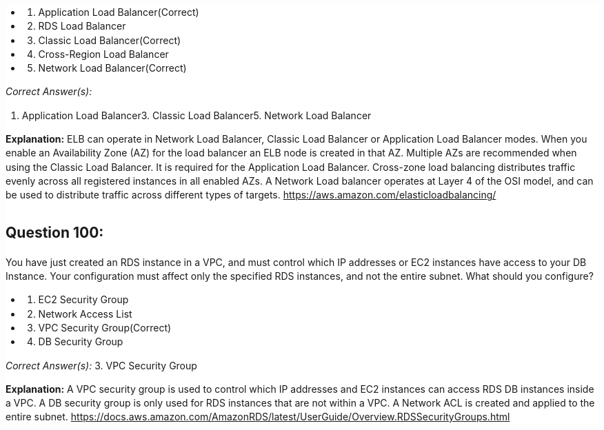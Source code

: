 - 1. Application Load Balancer(Correct)
- 2. RDS Load Balancer
- 3. Classic Load Balancer(Correct)
- 4. Cross-Region Load Balancer
- 5. Network Load Balancer(Correct)

*Correct Answer(s):*
 1. Application Load Balancer3. Classic Load Balancer5. Network Load Balancer

**Explanation:**
ELB can operate in Network Load Balancer, Classic Load Balancer or Application Load Balancer modes. When you enable an Availability Zone (AZ) for the load balancer an ELB node is created in that AZ. Multiple AZs are recommended when using the Classic Load Balancer. It is required for the Application Load Balancer. Cross-zone load balancing distributes traffic evenly across all registered instances in all enabled AZs. A Network Load balancer operates at Layer 4 of the OSI model, and can be used to distribute traffic across different types of targets.   https://aws.amazon.com/elasticloadbalancing/

## Question 100:

 You have just created an RDS instance in a VPC, and must control which IP addresses or EC2 instances have access to your DB Instance. Your configuration must affect only the specified RDS instances, and not the entire subnet. What should you configure?

- 1. EC2 Security Group
- 2. Network Access List
- 3. VPC Security Group(Correct)
- 4. DB Security Group

*Correct Answer(s):*
 3. VPC Security Group

**Explanation:**
A VPC security group is used to control which IP addresses and EC2 instances can access RDS DB instances inside a VPC. A DB security group is only used for RDS instances that are not within a VPC. A Network ACL is created and applied to the entire subnet.   https://docs.aws.amazon.com/AmazonRDS/latest/UserGuide/Overview.RDSSecurityGroups.html

